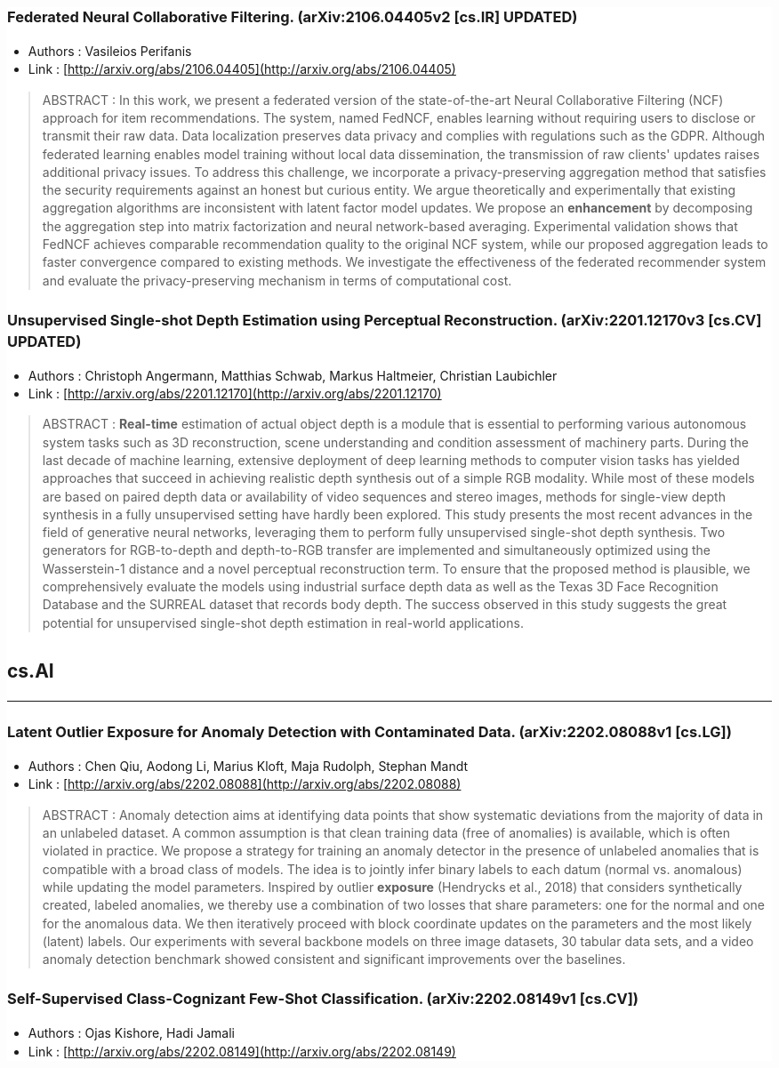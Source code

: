 ### Federated Neural Collaborative Filtering. (arXiv:2106.04405v2 [cs.IR] UPDATED)
- Authors : Vasileios Perifanis
- Link : [http://arxiv.org/abs/2106.04405](http://arxiv.org/abs/2106.04405)
> ABSTRACT  :  In this work, we present a federated version of the state-of-the-art Neural Collaborative Filtering (NCF) approach for item recommendations. The system, named FedNCF, enables learning without requiring users to disclose or transmit their raw data. Data localization preserves data privacy and complies with regulations such as the GDPR. Although federated learning enables model training without local data dissemination, the transmission of raw clients' updates raises additional privacy issues. To address this challenge, we incorporate a privacy-preserving aggregation method that satisfies the security requirements against an honest but curious entity. We argue theoretically and experimentally that existing aggregation algorithms are inconsistent with latent factor model updates. We propose an **enhancement** by decomposing the aggregation step into matrix factorization and neural network-based averaging. Experimental validation shows that FedNCF achieves comparable recommendation quality to the original NCF system, while our proposed aggregation leads to faster convergence compared to existing methods. We investigate the effectiveness of the federated recommender system and evaluate the privacy-preserving mechanism in terms of computational cost.  
### Unsupervised Single-shot Depth Estimation using Perceptual Reconstruction. (arXiv:2201.12170v3 [cs.CV] UPDATED)
- Authors : Christoph Angermann, Matthias Schwab, Markus Haltmeier, Christian Laubichler
- Link : [http://arxiv.org/abs/2201.12170](http://arxiv.org/abs/2201.12170)
> ABSTRACT  :  **Real-time** estimation of actual object depth is a module that is essential to performing various autonomous system tasks such as 3D reconstruction, scene understanding and condition assessment of machinery parts. During the last decade of machine learning, extensive deployment of deep learning methods to computer vision tasks has yielded approaches that succeed in achieving realistic depth synthesis out of a simple RGB modality. While most of these models are based on paired depth data or availability of video sequences and stereo images, methods for single-view depth synthesis in a fully unsupervised setting have hardly been explored. This study presents the most recent advances in the field of generative neural networks, leveraging them to perform fully unsupervised single-shot depth synthesis. Two generators for RGB-to-depth and depth-to-RGB transfer are implemented and simultaneously optimized using the Wasserstein-1 distance and a novel perceptual reconstruction term. To ensure that the proposed method is plausible, we comprehensively evaluate the models using industrial surface depth data as well as the Texas 3D Face Recognition Database and the SURREAL dataset that records body depth. The success observed in this study suggests the great potential for unsupervised single-shot depth estimation in real-world applications.  
## cs.AI
---
### Latent Outlier **Exposure** for Anomaly Detection with Contaminated Data. (arXiv:2202.08088v1 [cs.LG])
- Authors : Chen Qiu, Aodong Li, Marius Kloft, Maja Rudolph, Stephan Mandt
- Link : [http://arxiv.org/abs/2202.08088](http://arxiv.org/abs/2202.08088)
> ABSTRACT  :  Anomaly detection aims at identifying data points that show systematic deviations from the majority of data in an unlabeled dataset. A common assumption is that clean training data (free of anomalies) is available, which is often violated in practice. We propose a strategy for training an anomaly detector in the presence of unlabeled anomalies that is compatible with a broad class of models. The idea is to jointly infer binary labels to each datum (normal vs. anomalous) while updating the model parameters. Inspired by outlier **exposure** (Hendrycks et al., 2018) that considers synthetically created, labeled anomalies, we thereby use a combination of two losses that share parameters: one for the normal and one for the anomalous data. We then iteratively proceed with block coordinate updates on the parameters and the most likely (latent) labels. Our experiments with several backbone models on three image datasets, 30 tabular data sets, and a video anomaly detection benchmark showed consistent and significant improvements over the baselines.  
### Self-Supervised Class-Cognizant Few-Shot Classification. (arXiv:2202.08149v1 [cs.CV])
- Authors : Ojas Kishore, Hadi Jamali
- Link : [http://arxiv.org/abs/2202.08149](http://arxiv.org/abs/2202.08149)